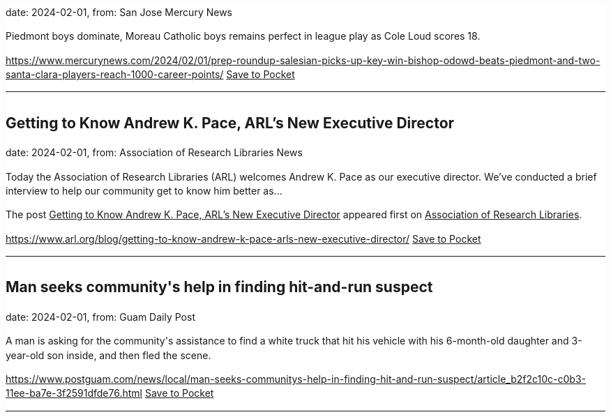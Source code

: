 date: 2024-02-01, from: San Jose Mercury News

Piedmont boys dominate, Moreau Catholic boys remains perfect in league play as Cole Loud scores 18.

<span class="feed-item-link">
<a href="https://www.mercurynews.com/2024/02/01/prep-roundup-salesian-picks-up-key-win-bishop-odowd-beats-piedmont-and-two-santa-clara-players-reach-1000-career-points/">https://www.mercurynews.com/2024/02/01/prep-roundup-salesian-picks-up-key-win-bishop-odowd-beats-piedmont-and-two-santa-clara-players-reach-1000-career-points/</a> <a href="https://getpocket.com/save" class="pocket-btn" data-lang="en" data-save-url="https://www.mercurynews.com/2024/02/01/prep-roundup-salesian-picks-up-key-win-bishop-odowd-beats-piedmont-and-two-santa-clara-players-reach-1000-career-points/">Save to Pocket</a>
</span>

---

## Getting to Know Andrew K. Pace, ARL’s New Executive Director

date: 2024-02-01, from: Association of Research Libraries News

<p>Today the Association of Research Libraries (ARL) welcomes Andrew K. Pace as our executive director. We’ve conducted a brief interview to help our community get to know him better as...</p>
<p>The post <a href="https://www.arl.org/blog/getting-to-know-andrew-k-pace-arls-new-executive-director/">Getting to Know Andrew K. Pace, ARL’s New Executive Director</a> appeared first on <a href="https://www.arl.org">Association of Research Libraries</a>.</p>


<span class="feed-item-link">
<a href="https://www.arl.org/blog/getting-to-know-andrew-k-pace-arls-new-executive-director/">https://www.arl.org/blog/getting-to-know-andrew-k-pace-arls-new-executive-director/</a> <a href="https://getpocket.com/save" class="pocket-btn" data-lang="en" data-save-url="https://www.arl.org/blog/getting-to-know-andrew-k-pace-arls-new-executive-director/">Save to Pocket</a>
</span>

---

## Man seeks community's help in finding hit-and-run suspect

date: 2024-02-01, from: Guam Daily Post

A man is asking for the community's assistance to find a white truck that hit his vehicle with his 6-month-old daughter and 3-year-old son inside, and then fled the scene.

<span class="feed-item-link">
<a href="https://www.postguam.com/news/local/man-seeks-communitys-help-in-finding-hit-and-run-suspect/article_b2f2c10c-c0b3-11ee-ba7e-3f2591dfde76.html">https://www.postguam.com/news/local/man-seeks-communitys-help-in-finding-hit-and-run-suspect/article_b2f2c10c-c0b3-11ee-ba7e-3f2591dfde76.html</a> <a href="https://getpocket.com/save" class="pocket-btn" data-lang="en" data-save-url="https://www.postguam.com/news/local/man-seeks-communitys-help-in-finding-hit-and-run-suspect/article_b2f2c10c-c0b3-11ee-ba7e-3f2591dfde76.html">Save to Pocket</a>
</span>

---
